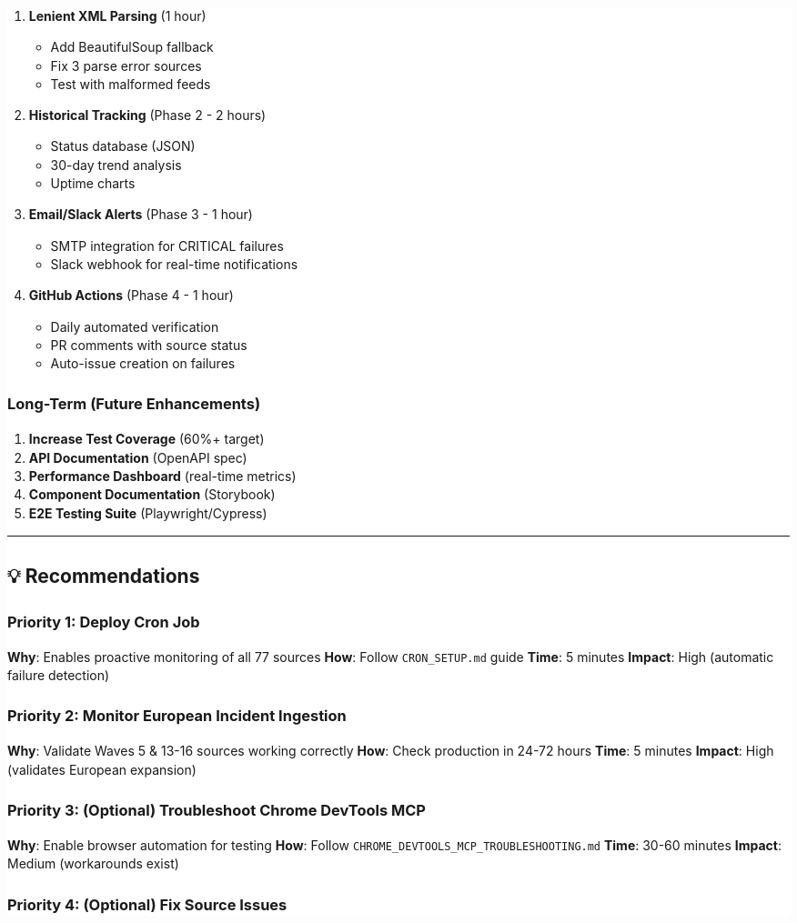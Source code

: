 1. **Lenient XML Parsing** (1 hour)
   - Add BeautifulSoup fallback
   - Fix 3 parse error sources
   - Test with malformed feeds

2. **Historical Tracking** (Phase 2 - 2 hours)
   - Status database (JSON)
   - 30-day trend analysis
   - Uptime charts

3. **Email/Slack Alerts** (Phase 3 - 1 hour)
   - SMTP integration for CRITICAL failures
   - Slack webhook for real-time notifications

4. **GitHub Actions** (Phase 4 - 1 hour)
   - Daily automated verification
   - PR comments with source status
   - Auto-issue creation on failures

### Long-Term (Future Enhancements)

1. **Increase Test Coverage** (60%+ target)
2. **API Documentation** (OpenAPI spec)
3. **Performance Dashboard** (real-time metrics)
4. **Component Documentation** (Storybook)
5. **E2E Testing Suite** (Playwright/Cypress)

---

## 💡 Recommendations

### Priority 1: Deploy Cron Job

**Why**: Enables proactive monitoring of all 77 sources
**How**: Follow `CRON_SETUP.md` guide
**Time**: 5 minutes
**Impact**: High (automatic failure detection)

### Priority 2: Monitor European Incident Ingestion

**Why**: Validate Waves 5 & 13-16 sources working correctly
**How**: Check production in 24-72 hours
**Time**: 5 minutes
**Impact**: High (validates European expansion)

### Priority 3: (Optional) Troubleshoot Chrome DevTools MCP

**Why**: Enable browser automation for testing
**How**: Follow `CHROME_DEVTOOLS_MCP_TROUBLESHOOTING.md`
**Time**: 30-60 minutes
**Impact**: Medium (workarounds exist)

### Priority 4: (Optional) Fix Source Issues
